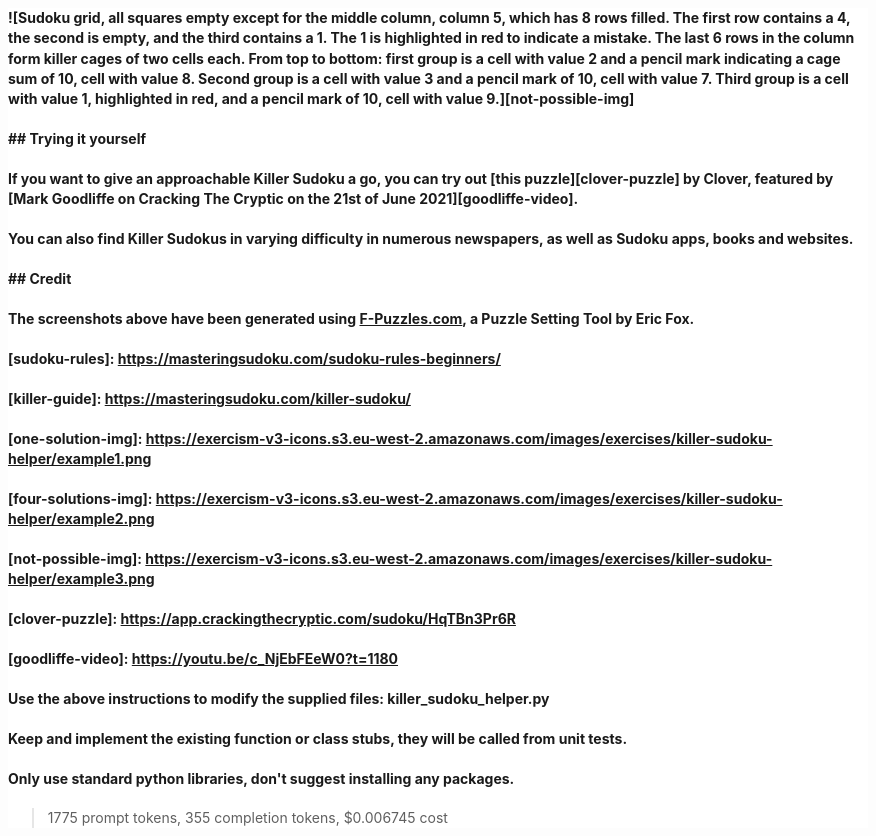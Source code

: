 #### ![Sudoku grid, all squares empty except for the middle column, column 5, which has 8 rows filled. The first row contains a 4, the second is empty, and the third contains a 1. The 1 is highlighted in red to indicate a mistake. The last 6 rows in the column form killer cages of two cells each. From top to bottom: first group is a cell with value 2 and a pencil mark indicating a cage sum of 10, cell with value 8. Second group is a cell with value 3 and a pencil mark of 10, cell with value 7. Third group is a cell with value 1, highlighted in red, and a pencil mark of 10, cell with value 9.][not-possible-img]  
####   
#### ## Trying it yourself  
####   
#### If you want to give an approachable Killer Sudoku a go, you can try out [this puzzle][clover-puzzle] by Clover, featured by [Mark Goodliffe on Cracking The Cryptic on the 21st of June 2021][goodliffe-video].  
####   
#### You can also find Killer Sudokus in varying difficulty in numerous newspapers, as well as Sudoku apps, books and websites.  
####   
#### ## Credit  
####   
#### The screenshots above have been generated using [F-Puzzles.com](https://www.f-puzzles.com/), a Puzzle Setting Tool by Eric Fox.  
####   
#### [sudoku-rules]: https://masteringsudoku.com/sudoku-rules-beginners/  
#### [killer-guide]: https://masteringsudoku.com/killer-sudoku/  
#### [one-solution-img]: https://exercism-v3-icons.s3.eu-west-2.amazonaws.com/images/exercises/killer-sudoku-helper/example1.png  
#### [four-solutions-img]: https://exercism-v3-icons.s3.eu-west-2.amazonaws.com/images/exercises/killer-sudoku-helper/example2.png  
#### [not-possible-img]: https://exercism-v3-icons.s3.eu-west-2.amazonaws.com/images/exercises/killer-sudoku-helper/example3.png  
#### [clover-puzzle]: https://app.crackingthecryptic.com/sudoku/HqTBn3Pr6R  
#### [goodliffe-video]: https://youtu.be/c_NjEbFEeW0?t=1180  
####   
#### ####  
####   
#### Use the above instructions to modify the supplied files: killer_sudoku_helper.py  
#### Keep and implement the existing function or class stubs, they will be called from unit tests.  
#### Only use standard python libraries, don't suggest installing any packages.  
> 1775 prompt tokens, 355 completion tokens, $0.006745 cost  
